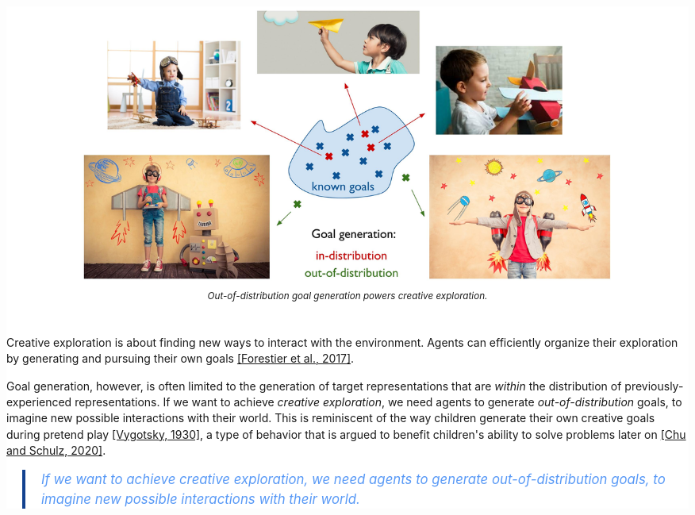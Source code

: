 
<div align="center" style="margin-bottom:40px">
<img class="80" src="/images/posts/imagine/ood-goals.jpg" width="80%" alt="Descriptive Feedback" />
<div>
<sub style="display: block; line-height: 1.5em">
<i>Out-of-distribution goal generation powers creative exploration.</i></sub>
</div>
</div>

Creative exploration is about finding new ways to interact with the environment. Agents can efficiently organize their exploration by generating and pursuing their own goals <a href="https://arxiv.org/pdf/1708.02190.pdf">[Forestier et al., 2017]</a>.

<div class="content">
<div class="row">
    <div class="col-lg-8">
          <p>
            Goal generation, however, is often limited to the generation of target representations that are <i>within</i> the distribution of previously-experienced representations. If we want to achieve <i>creative exploration</i>, we need agents to generate <i>out-of-distribution</i> goals, to imagine new possible interactions with their world. This is reminiscent of the way children generate their own creative goals during pretend play <a href="https://files.eric.ed.gov/fulltext/EJ1138861.pdf">[Vygotsky, 1930]</a>, a type of behavior that is argued to benefit children's ability to solve problems later on <a href="https://www.annualreviews.org/doi/pdf/10.1146/annurev-devpsych-070120-014806">[Chu and Schulz, 2020]</a>.
          </p>
    </div>
    <div class="col-sm-4" style="border-left: 4px solid #13428f; margin-left: 20px; align-self: center;">
           <p style="margin-left:20px;color:#5899f6"><big><i>If we want to achieve <i>creative exploration</i>, we need agents to generate <i>out-of-distribution</i> goals, to imagine new possible interactions with their world.</i></big></p>
    </div>
</div>
</div>
